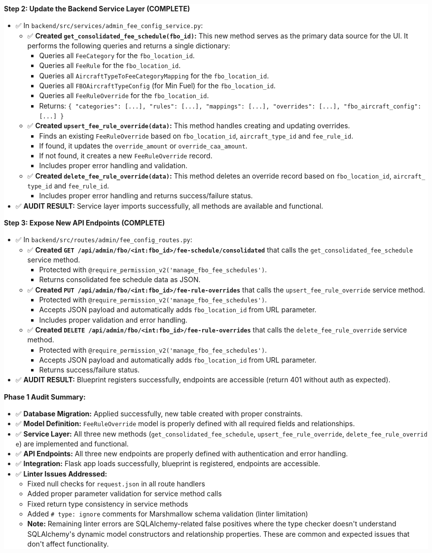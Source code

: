 **Step 2: Update the Backend Service Layer (COMPLETE)**
*   ✅ In `backend/src/services/admin_fee_config_service.py`:
    *   ✅ **Created `get_consolidated_fee_schedule(fbo_id)`:** This new method serves as the primary data source for the UI. It performs the following queries and returns a single dictionary:
        *   Queries all `FeeCategory` for the `fbo_location_id`.
        *   Queries all `FeeRule` for the `fbo_location_id`.
        *   Queries all `AircraftTypeToFeeCategoryMapping` for the `fbo_location_id`.
        *   Queries all `FBOAircraftTypeConfig` (for Min Fuel) for the `fbo_location_id`.
        *   Queries all `FeeRuleOverride` for the `fbo_location_id`.
        *   Returns: `{ "categories": [...], "rules": [...], "mappings": [...], "overrides": [...], "fbo_aircraft_config": [...] }`
    *   ✅ **Created `upsert_fee_rule_override(data)`:** This method handles creating and updating overrides.
        *   Finds an existing `FeeRuleOverride` based on `fbo_location_id`, `aircraft_type_id` and `fee_rule_id`.
        *   If found, it updates the `override_amount` or `override_caa_amount`.
        *   If not found, it creates a new `FeeRuleOverride` record.
        *   Includes proper error handling and validation.
    *   ✅ **Created `delete_fee_rule_override(data)`:** This method deletes an override record based on `fbo_location_id`, `aircraft_type_id` and `fee_rule_id`.
        *   Includes proper error handling and returns success/failure status.
*   ✅ **AUDIT RESULT:** Service layer imports successfully, all methods are available and functional.

**Step 3: Expose New API Endpoints (COMPLETE)**
*   ✅ In `backend/src/routes/admin/fee_config_routes.py`:
    *   ✅ **Created `GET /api/admin/fbo/<int:fbo_id>/fee-schedule/consolidated`** that calls the `get_consolidated_fee_schedule` service method.
        *   Protected with `@require_permission_v2('manage_fbo_fee_schedules')`.
        *   Returns consolidated fee schedule data as JSON.
    *   ✅ **Created `PUT /api/admin/fbo/<int:fbo_id>/fee-rule-overrides`** that calls the `upsert_fee_rule_override` service method.
        *   Protected with `@require_permission_v2('manage_fbo_fee_schedules')`.
        *   Accepts JSON payload and automatically adds `fbo_location_id` from URL parameter.
        *   Includes proper validation and error handling.
    *   ✅ **Created `DELETE /api/admin/fbo/<int:fbo_id>/fee-rule-overrides`** that calls the `delete_fee_rule_override` service method.
        *   Protected with `@require_permission_v2('manage_fbo_fee_schedules')`.
        *   Accepts JSON payload and automatically adds `fbo_location_id` from URL parameter.
        *   Returns success/failure status.
*   ✅ **AUDIT RESULT:** Blueprint registers successfully, endpoints are accessible (return 401 without auth as expected).

**Phase 1 Audit Summary:**
*   ✅ **Database Migration:** Applied successfully, new table created with proper constraints.
*   ✅ **Model Definition:** `FeeRuleOverride` model is properly defined with all required fields and relationships.
*   ✅ **Service Layer:** All three new methods (`get_consolidated_fee_schedule`, `upsert_fee_rule_override`, `delete_fee_rule_override`) are implemented and functional.
*   ✅ **API Endpoints:** All three new endpoints are properly defined with authentication and error handling.
*   ✅ **Integration:** Flask app loads successfully, blueprint is registered, endpoints are accessible.
*   ✅ **Linter Issues Addressed:**
    *   Fixed null checks for `request.json` in all route handlers
    *   Added proper parameter validation for service method calls
    *   Fixed return type consistency in service methods
    *   Added `# type: ignore` comments for Marshmallow schema validation (linter limitation)
    *   **Note:** Remaining linter errors are SQLAlchemy-related false positives where the type checker doesn't understand SQLAlchemy's dynamic model constructors and relationship properties. These are common and expected issues that don't affect functionality.
